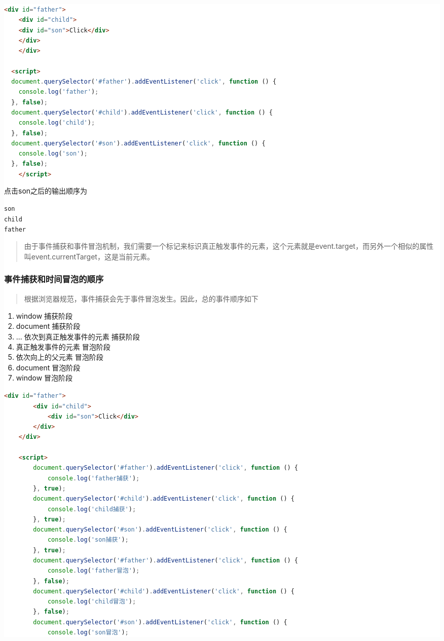 ```html
<div id="father">
	<div id="child">
  	<div id="son">Click</div>
    </div>
	</div>

  <script>
  document.querySelector('#father').addEventListener('click', function () {
  	console.log('father');
  }, false);
  document.querySelector('#child').addEventListener('click', function () {
  	console.log('child');
  }, false);
  document.querySelector('#son').addEventListener('click', function () {
  	console.log('son');
  }, false);
	</script>
```

点击son之后的输出顺序为

```
son
child
father
```

> 由于事件捕获和事件冒泡机制，我们需要一个标记来标识真正触发事件的元素，这个元素就是event.target，而另外一个相似的属性叫event.currentTarget，这是当前元素。

### 事件捕获和时间冒泡的顺序

> 根据浏览器规范，事件捕获会先于事件冒泡发生。因此，总的事件顺序如下

1. window 捕获阶段
2. document 捕获阶段
3. ... 依次到真正触发事件的元素 捕获阶段
4. 真正触发事件的元素 冒泡阶段
5. 依次向上的父元素 冒泡阶段
6. document  冒泡阶段
7. window 冒泡阶段

```html
<div id="father">
        <div id="child">
            <div id="son">Click</div>
        </div>
    </div>

    <script>
        document.querySelector('#father').addEventListener('click', function () {
            console.log('father捕获');
        }, true);
        document.querySelector('#child').addEventListener('click', function () {
            console.log('child捕获');
        }, true);
        document.querySelector('#son').addEventListener('click', function () {
            console.log('son捕获');
        }, true);
        document.querySelector('#father').addEventListener('click', function () {
            console.log('father冒泡');
        }, false);
        document.querySelector('#child').addEventListener('click', function () {
            console.log('child冒泡');
        }, false);
        document.querySelector('#son').addEventListener('click', function () {
            console.log('son冒泡');
```